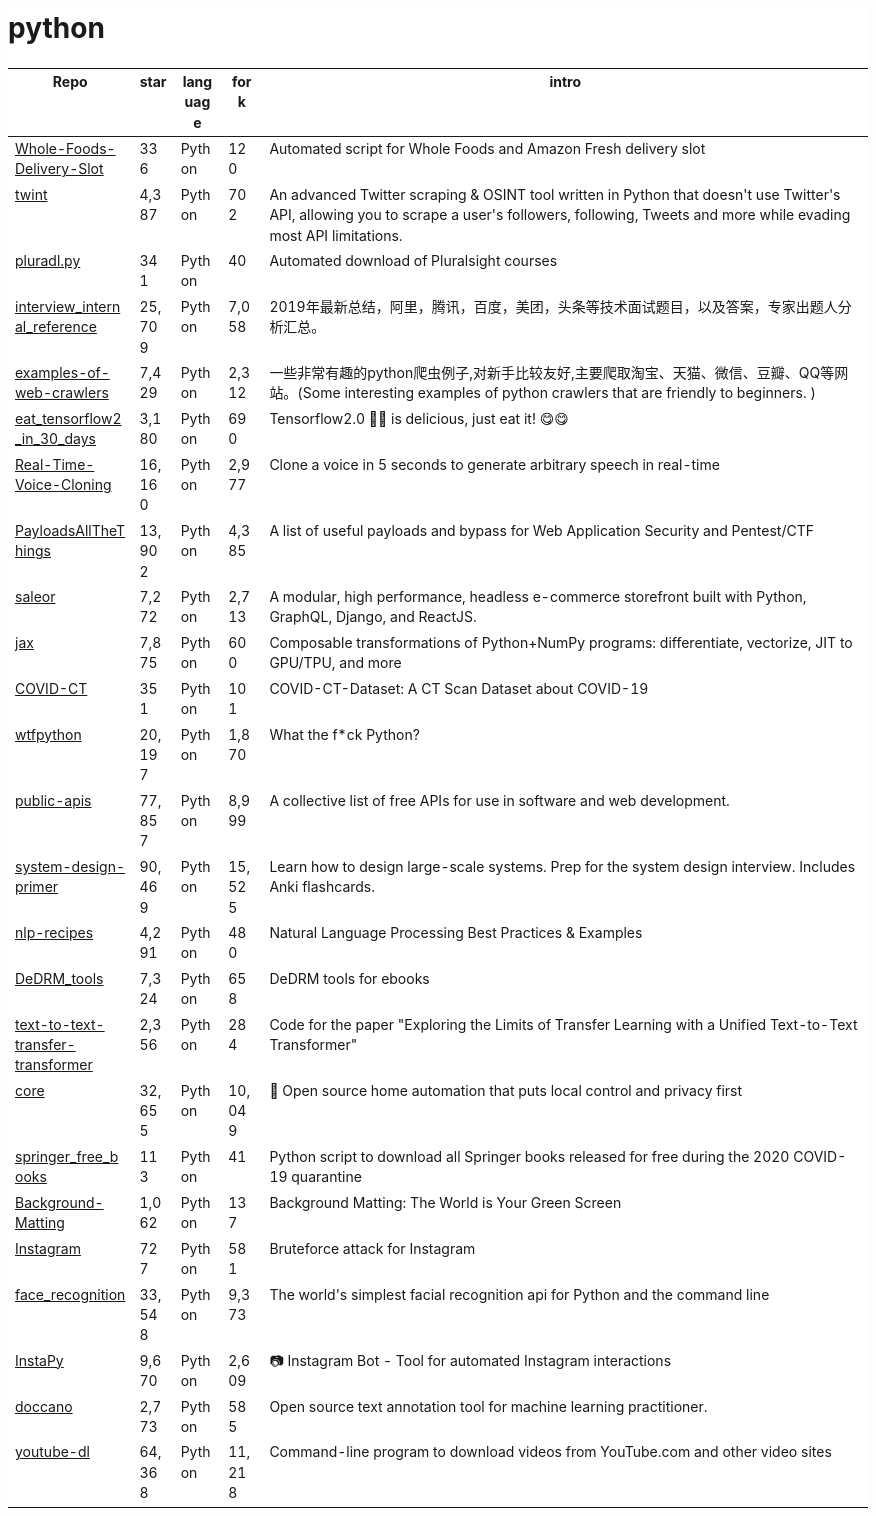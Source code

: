 
# python

Repo|star|language|fork|intro
-|-|-|-|-
[Whole-Foods-Delivery-Slot](https://github.com/pcomputo/Whole-Foods-Delivery-Slot)|336|Python|120|Automated script for Whole Foods and Amazon Fresh delivery slot
[twint](https://github.com/twintproject/twint)|4,387|Python|702|An advanced Twitter scraping & OSINT tool written in Python that doesn't use Twitter's API, allowing you to scrape a user's followers, following, Tweets and more while evading most API limitations.
[pluradl.py](https://github.com/rojter-tech/pluradl.py)|341|Python|40|Automated download of Pluralsight courses
[interview_internal_reference](https://github.com/0voice/interview_internal_reference)|25,709|Python|7,058|2019年最新总结，阿里，腾讯，百度，美团，头条等技术面试题目，以及答案，专家出题人分析汇总。
[examples-of-web-crawlers](https://github.com/shengqiangzhang/examples-of-web-crawlers)|7,429|Python|2,312|一些非常有趣的python爬虫例子,对新手比较友好,主要爬取淘宝、天猫、微信、豆瓣、QQ等网站。(Some interesting examples of python crawlers that are friendly to beginners. )
[eat_tensorflow2_in_30_days](https://github.com/lyhue1991/eat_tensorflow2_in_30_days)|3,180|Python|690|Tensorflow2.0 🍎🍊 is delicious, just eat it! 😋😋
[Real-Time-Voice-Cloning](https://github.com/CorentinJ/Real-Time-Voice-Cloning)|16,160|Python|2,977|Clone a voice in 5 seconds to generate arbitrary speech in real-time
[PayloadsAllTheThings](https://github.com/swisskyrepo/PayloadsAllTheThings)|13,902|Python|4,385|A list of useful payloads and bypass for Web Application Security and Pentest/CTF
[saleor](https://github.com/mirumee/saleor)|7,272|Python|2,713|A modular, high performance, headless e-commerce storefront built with Python, GraphQL, Django, and ReactJS.
[jax](https://github.com/google/jax)|7,875|Python|600|Composable transformations of Python+NumPy programs: differentiate, vectorize, JIT to GPU/TPU, and more
[COVID-CT](https://github.com/UCSD-AI4H/COVID-CT)|351|Python|101|COVID-CT-Dataset: A CT Scan Dataset about COVID-19
[wtfpython](https://github.com/satwikkansal/wtfpython)|20,197|Python|1,870|What the f*ck Python?
[public-apis](https://github.com/public-apis/public-apis)|77,857|Python|8,999|A collective list of free APIs for use in software and web development.
[system-design-primer](https://github.com/donnemartin/system-design-primer)|90,469|Python|15,525|Learn how to design large-scale systems. Prep for the system design interview. Includes Anki flashcards.
[nlp-recipes](https://github.com/microsoft/nlp-recipes)|4,291|Python|480|Natural Language Processing Best Practices & Examples
[DeDRM_tools](https://github.com/apprenticeharper/DeDRM_tools)|7,324|Python|658|DeDRM tools for ebooks
[text-to-text-transfer-transformer](https://github.com/google-research/text-to-text-transfer-transformer)|2,356|Python|284|Code for the paper "Exploring the Limits of Transfer Learning with a Unified Text-to-Text Transformer"
[core](https://github.com/home-assistant/core)|32,655|Python|10,049|🏡 Open source home automation that puts local control and privacy first
[springer_free_books](https://github.com/alexgand/springer_free_books)|113|Python|41|Python script to download all Springer books released for free during the 2020 COVID-19 quarantine
[Background-Matting](https://github.com/senguptaumd/Background-Matting)|1,062|Python|137|Background Matting: The World is Your Green Screen
[Instagram](https://github.com/Pure-L0G1C/Instagram)|727|Python|581|Bruteforce attack for Instagram
[face_recognition](https://github.com/ageitgey/face_recognition)|33,548|Python|9,373|The world's simplest facial recognition api for Python and the command line
[InstaPy](https://github.com/timgrossmann/InstaPy)|9,670|Python|2,609|📷 Instagram Bot - Tool for automated Instagram interactions
[doccano](https://github.com/doccano/doccano)|2,773|Python|585|Open source text annotation tool for machine learning practitioner.
[youtube-dl](https://github.com/ytdl-org/youtube-dl)|64,368|Python|11,218|Command-line program to download videos from YouTube.com and other video sites
